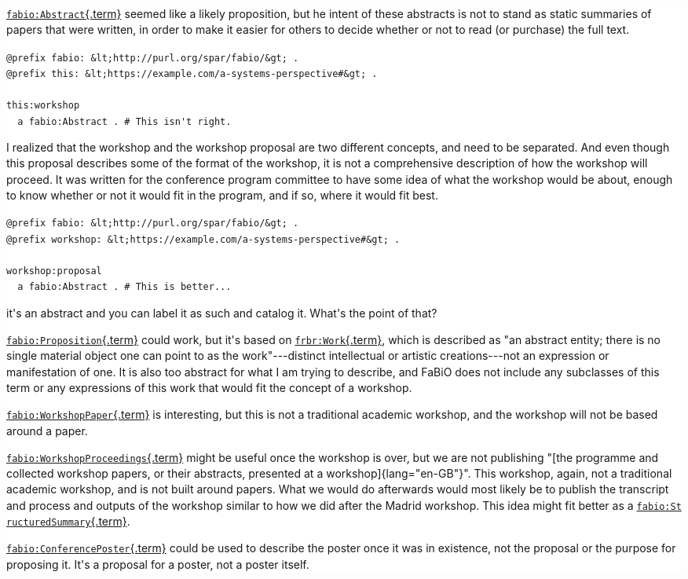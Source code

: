 [`fabio:Abstract`{.term}](http://purl.org/spar/fabio/Abstract) seemed like a
likely proposition, but he intent of these abstracts is not to stand as static
summaries of papers that were written, in order to make it easier for others to
decide whether or not to read (or purchase) the full text. 

``` {#experiment-1 .turtle}
@prefix fabio: &lt;http://purl.org/spar/fabio/&gt; .
@prefix this: &lt;https://example.com/a-systems-perspective#&gt; .

this:workshop
  a fabio:Abstract . # This isn't right.
```

I realized that the workshop and the workshop proposal are two different
concepts, and need to be separated. And even though this proposal describes
some of the format of the workshop, it is not a comprehensive description of
how the workshop will proceed. It was written for the conference program
committee to have some idea of what the workshop would be about, enough to know
whether or not it would fit in the program, and if so, where it would fit best.

``` {#experiment-2 .turtle}
@prefix fabio: &lt;http://purl.org/spar/fabio/&gt; .
@prefix workshop: &lt;https://example.com/a-systems-perspective#&gt; .

workshop:proposal
  a fabio:Abstract . # This is better...
```

it's an abstract and you can label it as such and catalog it. What's the point
of that?

[`fabio:Proposition`{.term}](http://purl.org/spar/fabio/Proposition) could
work, but it's based on
[`frbr:Work`{.term}](http://purl.org/vocab/frbr/core#Work), which is described
as "an abstract entity; there is no single material object one can point to as
the work"---distinct intellectual or artistic creations---not an expression or
manifestation of one. It is also too abstract for what I am trying to describe,
and FaBiO does not include any subclasses of this term or any expressions of
this work that would fit the concept of a workshop.

[`fabio:WorkshopPaper`{.term}](http://purl.org/spar/fabio/WorkshopPaper) is
interesting, but this is not a traditional academic workshop, and the workshop
will not be based around a paper.

[`fabio:WorkshopProceedings`{.term}](http://purl.org/spar/fabio/WorkshopProceedings)
might be useful once the workshop is over, but we are not publishing "[the
programme and collected workshop papers, or their abstracts, presented at a
workshop]{lang="en-GB"}". This workshop, again, not a traditional academic
workshop, and is not built around papers. What we would do afterwards would
most likely be to publish the transcript and process and outputs of the
workshop similar to how we did after the Madrid workshop. This idea might fit
better as a
[`fabio:StructuredSummary`{.term}](http://purl.org/spar/fabio/StructuredSummary).

[`fabio:ConferencePoster`{.term}](http://purl.org/spar/fabio/ConferencePoster)
could be used to describe the poster once it was in existence, not the proposal
or the purpose for proposing it. It's a proposal for a poster, not a poster
itself.
